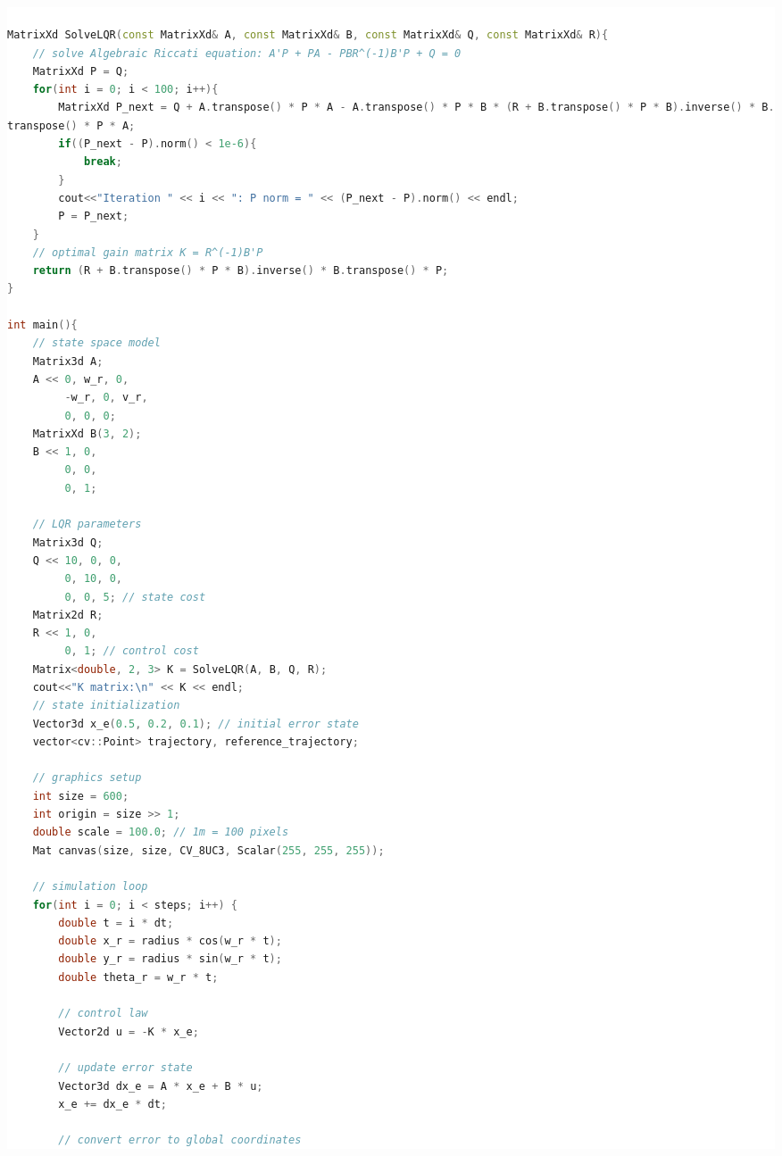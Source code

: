```cpp

MatrixXd SolveLQR(const MatrixXd& A, const MatrixXd& B, const MatrixXd& Q, const MatrixXd& R){
    // solve Algebraic Riccati equation: A'P + PA - PBR^(-1)B'P + Q = 0
    MatrixXd P = Q;
    for(int i = 0; i < 100; i++){
        MatrixXd P_next = Q + A.transpose() * P * A - A.transpose() * P * B * (R + B.transpose() * P * B).inverse() * B.transpose() * P * A;
        if((P_next - P).norm() < 1e-6){
            break;
        }
        cout<<"Iteration " << i << ": P norm = " << (P_next - P).norm() << endl;
        P = P_next;
    }
    // optimal gain matrix K = R^(-1)B'P
    return (R + B.transpose() * P * B).inverse() * B.transpose() * P;
}

int main(){
    // state space model
    Matrix3d A;
    A << 0, w_r, 0,
         -w_r, 0, v_r,
         0, 0, 0;
    MatrixXd B(3, 2);
    B << 1, 0,
         0, 0,
         0, 1;

    // LQR parameters
    Matrix3d Q;
    Q << 10, 0, 0,
         0, 10, 0,
         0, 0, 5; // state cost
    Matrix2d R;
    R << 1, 0,
         0, 1; // control cost
    Matrix<double, 2, 3> K = SolveLQR(A, B, Q, R);
    cout<<"K matrix:\n" << K << endl;
    // state initialization
    Vector3d x_e(0.5, 0.2, 0.1); // initial error state
    vector<cv::Point> trajectory, reference_trajectory;

    // graphics setup
    int size = 600;
    int origin = size >> 1;
    double scale = 100.0; // 1m = 100 pixels
    Mat canvas(size, size, CV_8UC3, Scalar(255, 255, 255));

    // simulation loop
    for(int i = 0; i < steps; i++) {
        double t = i * dt;
        double x_r = radius * cos(w_r * t);
        double y_r = radius * sin(w_r * t);
        double theta_r = w_r * t;

        // control law
        Vector2d u = -K * x_e;

        // update error state
        Vector3d dx_e = A * x_e + B * u;
        x_e += dx_e * dt;

        // convert error to global coordinates
```